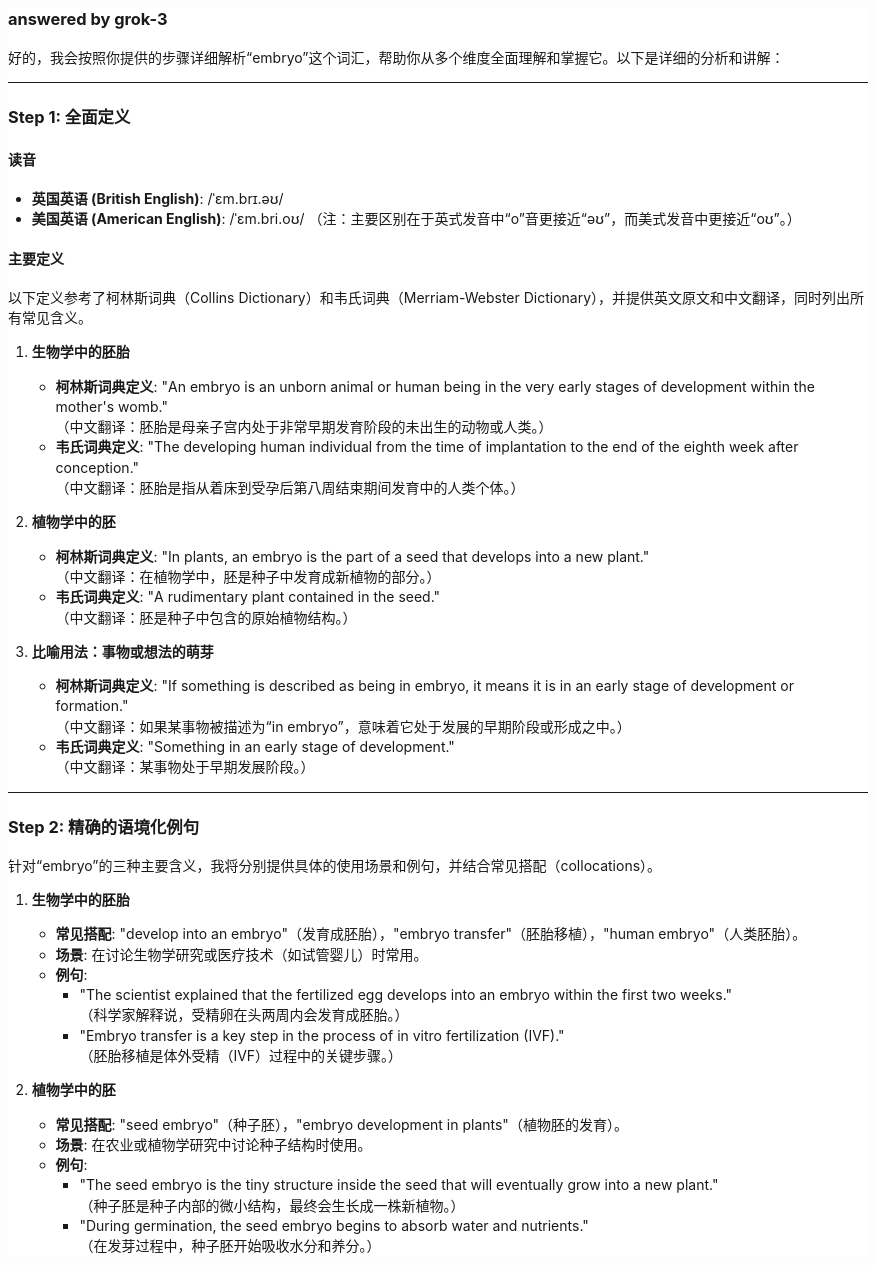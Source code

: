 ### answered by grok-3
好的，我会按照你提供的步骤详细解析“embryo”这个词汇，帮助你从多个维度全面理解和掌握它。以下是详细的分析和讲解：

---

### Step 1: 全面定义

#### 读音
- **英国英语 (British English)**: /ˈɛm.brɪ.əʊ/
- **美国英语 (American English)**: /ˈɛm.bri.oʊ/
（注：主要区别在于英式发音中“o”音更接近“əʊ”，而美式发音中更接近“oʊ”。）

#### 主要定义
以下定义参考了柯林斯词典（Collins Dictionary）和韦氏词典（Merriam-Webster Dictionary），并提供英文原文和中文翻译，同时列出所有常见含义。

1. **生物学中的胚胎**  
   - **柯林斯词典定义**: "An embryo is an unborn animal or human being in the very early stages of development within the mother's womb."  
     （中文翻译：胚胎是母亲子宫内处于非常早期发育阶段的未出生的动物或人类。）  
   - **韦氏词典定义**: "The developing human individual from the time of implantation to the end of the eighth week after conception."  
     （中文翻译：胚胎是指从着床到受孕后第八周结束期间发育中的人类个体。）  

2. **植物学中的胚**  
   - **柯林斯词典定义**: "In plants, an embryo is the part of a seed that develops into a new plant."  
     （中文翻译：在植物学中，胚是种子中发育成新植物的部分。）  
   - **韦氏词典定义**: "A rudimentary plant contained in the seed."  
     （中文翻译：胚是种子中包含的原始植物结构。）  

3. **比喻用法：事物或想法的萌芽**  
   - **柯林斯词典定义**: "If something is described as being in embryo, it means it is in an early stage of development or formation."  
     （中文翻译：如果某事物被描述为“in embryo”，意味着它处于发展的早期阶段或形成之中。）  
   - **韦氏词典定义**: "Something in an early stage of development."  
     （中文翻译：某事物处于早期发展阶段。）  

---

### Step 2: 精确的语境化例句

针对“embryo”的三种主要含义，我将分别提供具体的使用场景和例句，并结合常见搭配（collocations）。

1. **生物学中的胚胎**  
   - **常见搭配**: "develop into an embryo"（发育成胚胎），"embryo transfer"（胚胎移植），"human embryo"（人类胚胎）。  
   - **场景**: 在讨论生物学研究或医疗技术（如试管婴儿）时常用。  
   - **例句**:  
     - "The scientist explained that the fertilized egg develops into an embryo within the first two weeks."  
       （科学家解释说，受精卵在头两周内会发育成胚胎。）  
     - "Embryo transfer is a key step in the process of in vitro fertilization (IVF)."  
       （胚胎移植是体外受精（IVF）过程中的关键步骤。）  

2. **植物学中的胚**  
   - **常见搭配**: "seed embryo"（种子胚），"embryo development in plants"（植物胚的发育）。  
   - **场景**: 在农业或植物学研究中讨论种子结构时使用。  
   - **例句**:  
     - "The seed embryo is the tiny structure inside the seed that will eventually grow into a new plant."  
       （种子胚是种子内部的微小结构，最终会生长成一株新植物。）  
     - "During germination, the seed embryo begins to absorb water and nutrients."  
       （在发芽过程中，种子胚开始吸收水分和养分。）  
